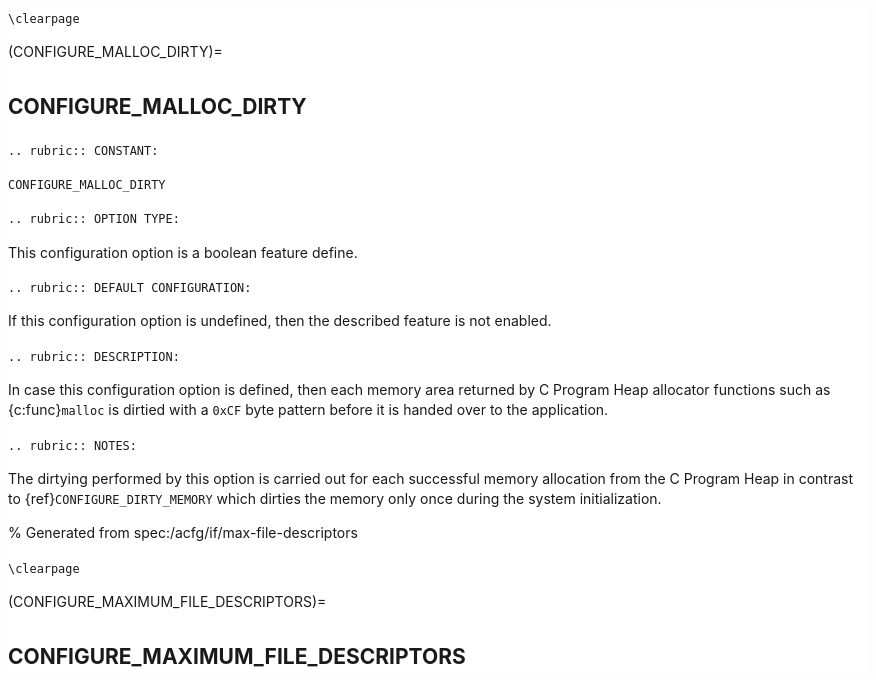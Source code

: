 ```{raw} latex
\clearpage
```

```{index} CONFIGURE_MALLOC_DIRTY
```

(CONFIGURE_MALLOC_DIRTY)=

## CONFIGURE_MALLOC_DIRTY

```{eval-rst}
.. rubric:: CONSTANT:
```

`CONFIGURE_MALLOC_DIRTY`

```{eval-rst}
.. rubric:: OPTION TYPE:
```

This configuration option is a boolean feature define.

```{eval-rst}
.. rubric:: DEFAULT CONFIGURATION:
```

If this configuration option is undefined, then the described feature is not
enabled.

```{eval-rst}
.. rubric:: DESCRIPTION:
```

In case this configuration option is defined, then each memory area returned by
C Program Heap allocator functions such as {c:func}`malloc` is dirtied with a
`0xCF` byte pattern before it is handed over to the application.

```{eval-rst}
.. rubric:: NOTES:
```

The dirtying performed by this option is carried out for each successful memory
allocation from the C Program Heap in contrast to {ref}`CONFIGURE_DIRTY_MEMORY`
which dirties the memory only once during the system initialization.

% Generated from spec:/acfg/if/max-file-descriptors

```{raw} latex
\clearpage
```

```{index} CONFIGURE_MAXIMUM_FILE_DESCRIPTORS
```

```{index} maximum file descriptors
```

(CONFIGURE_MAXIMUM_FILE_DESCRIPTORS)=

## CONFIGURE_MAXIMUM_FILE_DESCRIPTORS
